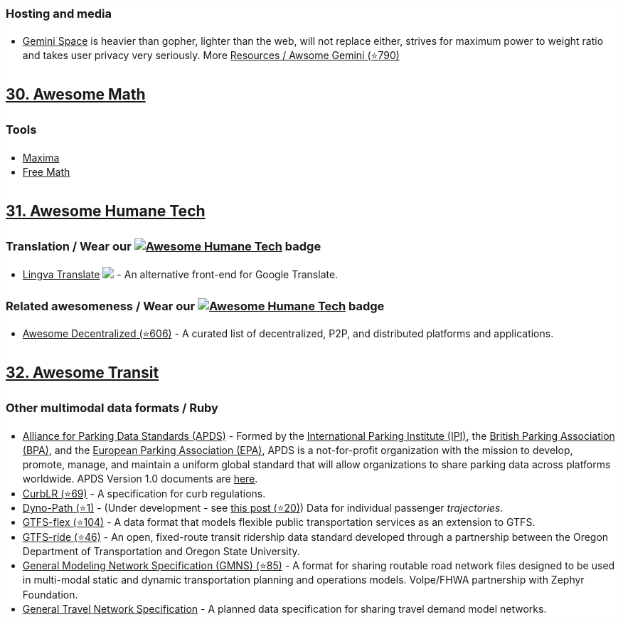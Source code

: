 ### Hosting and media

*   [Gemini Space](https://gemini.circumlunar.space/) is heavier than gopher, lighter than the web, will not replace either, strives for maximum power to weight ratio and takes user privacy very seriously. More [Resources / Awsome Gemini (⭐790)](https://github.com/kr1sp1n/awesome-gemini)

## [30. Awesome Math](/content/rossant/awesome-math/week/README.md)

### Tools

*   [Maxima](https://maxima.sourceforge.io/)
*   [Free Math](https://freemathapp.org)

## [31. Awesome Humane Tech](/content/humanetech-community/awesome-humane-tech/week/README.md)

### Translation / Wear our   [![Awesome Humane Tech](https://raw.githubusercontent.com/humanetech-community/awesome-humane-tech/main/humane-tech-badge.svg?sanitize=true)](https://github.com/humanetech-community/awesome-humane-tech)   badge

*   [Lingva Translate](https://lingva.ml/) [<img src="https://raw.githubusercontent.com/humanetech-community/awesome-humane-tech/main/logo/github.svg?sanitize=true" width="16"/>](https://github.com/TheDavidDelta/lingva-translate) - An alternative front-end for Google Translate.

### Related awesomeness / Wear our   [![Awesome Humane Tech](https://raw.githubusercontent.com/humanetech-community/awesome-humane-tech/main/humane-tech-badge.svg?sanitize=true)](https://github.com/humanetech-community/awesome-humane-tech)   badge

*   [Awesome Decentralized (⭐606)](https://github.com/croqaz/awesome-decentralized) - A curated list of decentralized, P2P, and distributed platforms and applications.

## [32. Awesome Transit](/content/CUTR-at-USF/awesome-transit/week/README.md)

### Other multimodal data formats / Ruby

*   [Alliance for Parking Data Standards (APDS)](https://www.allianceforparkingdatastandards.org/) - Formed by the [International Parking Institute (IPI)](https://www.parking.org/), the [British Parking Association (BPA)](http://www.britishparking.co.uk/), and the [European Parking Association (EPA)](http://www.europeanparking.eu/), APDS is a not-for-profit organization with the mission to develop, promote, manage, and maintain a uniform global standard that will allow organizations to share parking data across platforms worldwide.  APDS Version 1.0 documents are [here](https://www.allianceforparkingdatastandards.org/resources).
*   [CurbLR (⭐69)](https://github.com/curblr/curblr-spec) - A specification for curb regulations.
*   [Dyno-Path (⭐1)](https://github.com/osplanning-data-standards/dyno-path) - (Under development - see [this post (⭐20)](https://github.com/osplanning-data-standards/GTFS-PLUS/pull/52#issuecomment-331231000)) Data for individual passenger *trajectories*.
*   [GTFS-flex (⭐104)](https://github.com/MobilityData/gtfs-flex) - A data format that models flexible public transportation services as an extension to GTFS.
*   [GTFS-ride (⭐46)](https://github.com/ODOT-PTS/GTFS-ride) - An open, fixed-route transit ridership data standard developed through a partnership between the Oregon Department of Transportation and Oregon State University.
*   [General Modeling Network Specification (GMNS) (⭐85)](https://github.com/zephyr-data-specs/GMNS) - A format for sharing routable road network files designed to be used in multi-modal static and dynamic transportation planning and operations models. Volpe/FHWA partnership with Zephyr Foundation.
*   [General Travel Network Specification](https://zephyrtransport.org/trb17projects/7-general-travel-network-specification/) - A planned data specification for sharing travel demand model networks.